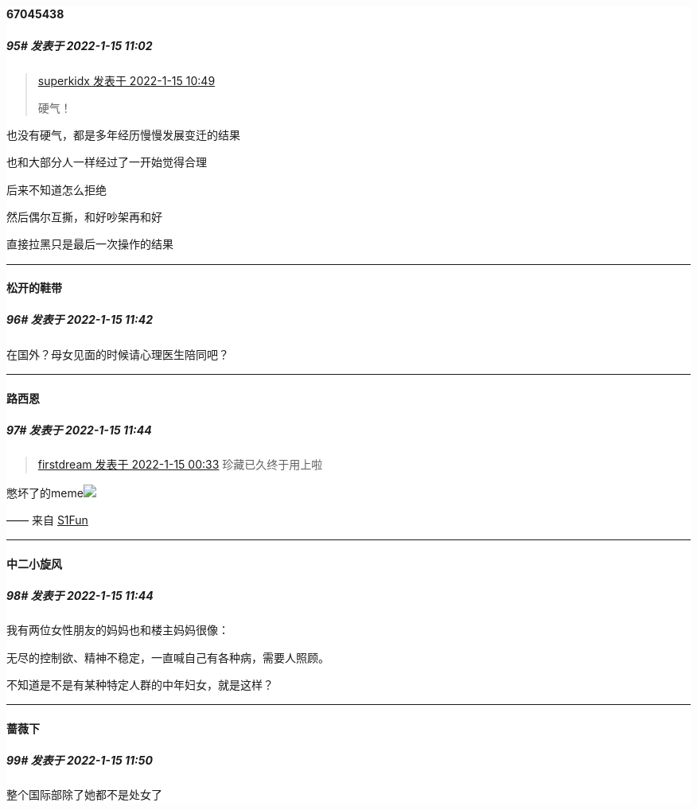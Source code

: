 ####  67045438  
##### 95#       发表于 2022-1-15 11:02

<blockquote><a href="httphttps://bbs.saraba1st.com/2b/forum.php?mod=redirect&amp;goto=findpost&amp;pid=54297269&amp;ptid=2047440" target="_blank">superkidx 发表于 2022-1-15 10:49</a>

硬气！</blockquote>
也没有硬气，都是多年经历慢慢发展变迁的结果

也和大部分人一样经过了一开始觉得合理

后来不知道怎么拒绝

然后偶尔互撕，和好吵架再和好

直接拉黑只是最后一次操作的结果



*****

####  松开的鞋带  
##### 96#       发表于 2022-1-15 11:42

在国外？母女见面的时候请心理医生陪同吧？

*****

####  路西恩  
##### 97#       发表于 2022-1-15 11:44

<blockquote><a href="httphttps://bbs.saraba1st.com/2b/forum.php?mod=redirect&amp;goto=findpost&amp;pid=54295121&amp;ptid=2047440" target="_blank">firstdream 发表于 2022-1-15 00:33</a>
珍藏已久终于用上啦</blockquote>
憋坏了的meme<img src="https://static.saraba1st.com/image/smiley/face2017/040.png" referrerpolicy="no-referrer">

—— 来自 [S1Fun](https://s1fun.koalcat.com)

*****

####  中二小旋风  
##### 98#       发表于 2022-1-15 11:44

我有两位女性朋友的妈妈也和楼主妈妈很像：

无尽的控制欲、精神不稳定，一直喊自己有各种病，需要人照顾。

不知道是不是有某种特定人群的中年妇女，就是这样？



*****

####  蔷薇下  
##### 99#       发表于 2022-1-15 11:50

整个国际部除了她都不是处女了
